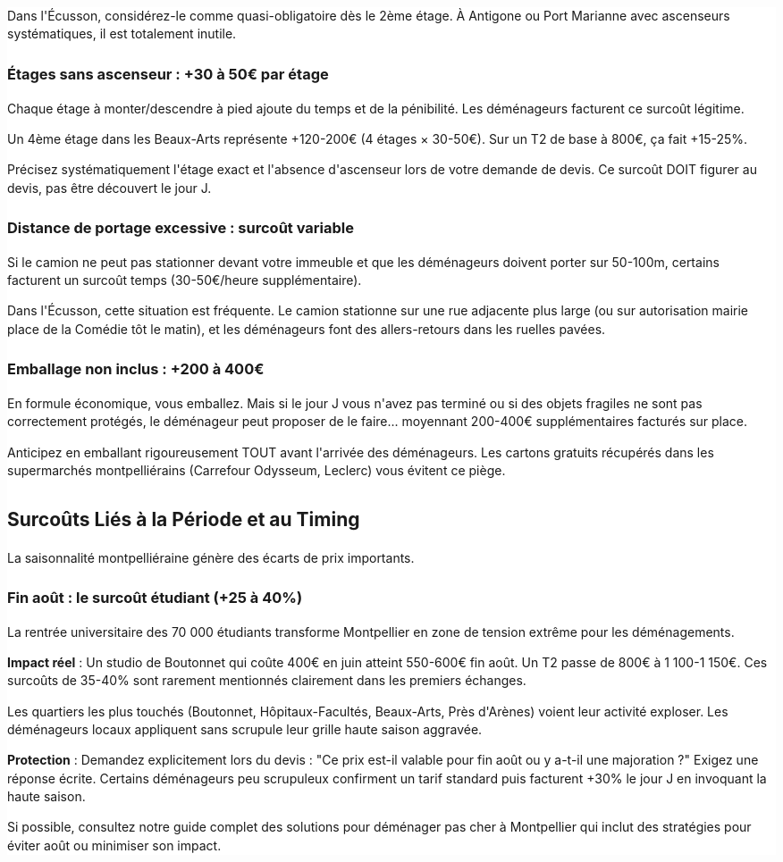 Dans l'Écusson, considérez-le comme quasi-obligatoire dès le 2ème étage. À Antigone ou Port Marianne avec ascenseurs systématiques, il est totalement inutile.

### Étages sans ascenseur : +30 à 50€ par étage

Chaque étage à monter/descendre à pied ajoute du temps et de la pénibilité. Les déménageurs facturent ce surcoût légitime.

Un 4ème étage dans les Beaux-Arts représente +120-200€ (4 étages × 30-50€). Sur un T2 de base à 800€, ça fait +15-25%.

Précisez systématiquement l'étage exact et l'absence d'ascenseur lors de votre demande de devis. Ce surcoût DOIT figurer au devis, pas être découvert le jour J.

### Distance de portage excessive : surcoût variable

Si le camion ne peut pas stationner devant votre immeuble et que les déménageurs doivent porter sur 50-100m, certains facturent un surcoût temps (30-50€/heure supplémentaire).

Dans l'Écusson, cette situation est fréquente. Le camion stationne sur une rue adjacente plus large (ou sur autorisation mairie place de la Comédie tôt le matin), et les déménageurs font des allers-retours dans les ruelles pavées.

### Emballage non inclus : +200 à 400€

En formule économique, vous emballez. Mais si le jour J vous n'avez pas terminé ou si des objets fragiles ne sont pas correctement protégés, le déménageur peut proposer de le faire... moyennant 200-400€ supplémentaires facturés sur place.

Anticipez en emballant rigoureusement TOUT avant l'arrivée des déménageurs. Les cartons gratuits récupérés dans les supermarchés montpelliérains (Carrefour Odysseum, Leclerc) vous évitent ce piège.

## Surcoûts Liés à la Période et au Timing

La saisonnalité montpelliéraine génère des écarts de prix importants.

### Fin août : le surcoût étudiant (+25 à 40%)

La rentrée universitaire des 70 000 étudiants transforme Montpellier en zone de tension extrême pour les déménagements.

**Impact réel** : Un studio de Boutonnet qui coûte 400€ en juin atteint 550-600€ fin août. Un T2 passe de 800€ à 1 100-1 150€. Ces surcoûts de 35-40% sont rarement mentionnés clairement dans les premiers échanges.

Les quartiers les plus touchés (Boutonnet, Hôpitaux-Facultés, Beaux-Arts, Près d'Arènes) voient leur activité exploser. Les déménageurs locaux appliquent sans scrupule leur grille haute saison aggravée.

**Protection** : Demandez explicitement lors du devis : "Ce prix est-il valable pour fin août ou y a-t-il une majoration ?" Exigez une réponse écrite. Certains déménageurs peu scrupuleux confirment un tarif standard puis facturent +30% le jour J en invoquant la haute saison.

Si possible, consultez notre guide complet des solutions pour déménager pas cher à Montpellier qui inclut des stratégies pour éviter août ou minimiser son impact.
